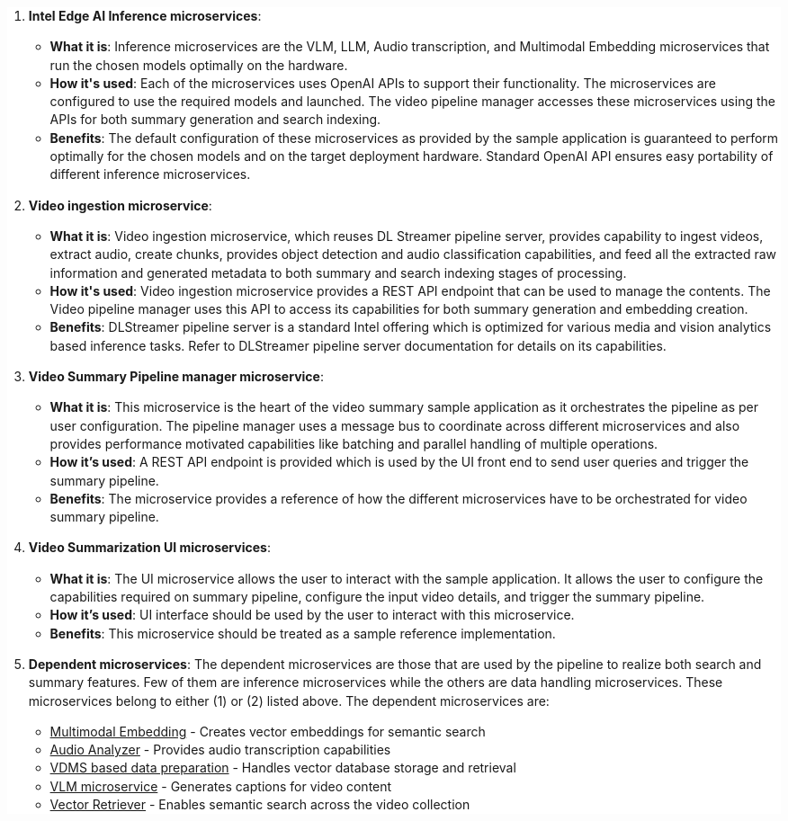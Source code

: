 1. **Intel Edge AI Inference microservices**:
   - **What it is**: Inference microservices are the VLM, LLM, Audio transcription, and Multimodal Embedding microservices that run the chosen models optimally on the hardware. 
   - **How it's used**: Each of the microservices uses OpenAI APIs to support their functionality. The microservices are configured to use the required models and launched. The video pipeline manager accesses these microservices using the APIs for both summary generation and search indexing.
   - **Benefits**: The default configuration of these microservices as provided by the sample application is guaranteed to perform optimally for the chosen models and on the target deployment hardware. Standard OpenAI API ensures easy portability of different inference microservices.

2. **Video ingestion microservice**:
   - **What it is**: Video ingestion microservice, which reuses DL Streamer pipeline server, provides capability to ingest videos, extract audio, create chunks, provides object detection and audio classification capabilities, and feed all the extracted raw information and generated metadata to both summary and search indexing stages of processing.
   - **How it's used**: Video ingestion microservice provides a REST API endpoint that can be used to manage the contents. The Video pipeline manager uses this API to access its capabilities for both summary generation and embedding creation.
   - **Benefits**: DLStreamer pipeline server is a standard Intel offering which is optimized for various media and vision analytics based inference tasks. Refer to DLStreamer pipeline server documentation for details on its capabilities.

3. **Video Summary Pipeline manager microservice**:
   - **What it is**: This microservice is the heart of the video summary sample application as it orchestrates the pipeline as per user configuration. The pipeline manager uses a message bus to coordinate across different microservices and also provides performance motivated capabilities like batching and parallel handling of multiple operations.
   - **How it’s used**: A REST API endpoint is provided which is used by the UI front end to send user queries and trigger the summary pipeline.
   - **Benefits**: The microservice provides a reference of how the different microservices have to be orchestrated for video summary pipeline.

4. **Video Summarization UI microservices**:
   - **What it is**: The UI microservice allows the user to interact with the sample application. It allows the user to configure the capabilities required on summary pipeline, configure the input video details, and trigger the summary pipeline.
   - **How it’s used**: UI interface should be used by the user to interact with this microservice.
   - **Benefits**: This microservice should be treated as a sample reference implementation.

5. **Dependent microservices**:
   The dependent microservices are those that are used by the pipeline to realize both search and summary features. Few of them are inference microservices while the others are data handling microservices. These microservices belong to either (1) or (2) listed above. The dependent microservices are: 
   - [Multimodal Embedding](../../../../microservices/multimodal-embedding-serving/) - Creates vector embeddings for semantic search
   - [Audio Analyzer](../../../../microservices/audio-analyzer/) - Provides audio transcription capabilities
   - [VDMS based data preparation](../../../../microservices/visual-data-preparation-for-retrieval/vdms/) - Handles vector database storage and retrieval
   - [VLM microservice](../../../../microservices/vlm-openvino-serving/) - Generates captions for video content
   - [Vector Retriever](../../../../microservices/vector-retriever/) - Enables semantic search across the video collection
   